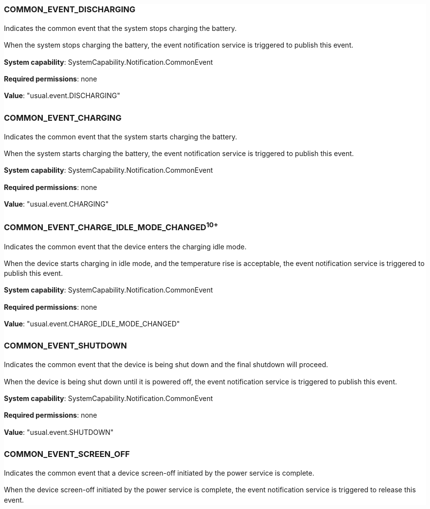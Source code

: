 ### COMMON_EVENT_DISCHARGING

Indicates the common event that the system stops charging the battery.

When the system stops charging the battery, the event notification service is triggered to publish this event.

**System capability**: SystemCapability.Notification.CommonEvent

**Required permissions**: none

**Value**: "usual.event.DISCHARGING"


### COMMON_EVENT_CHARGING

Indicates the common event that the system starts charging the battery.

When the system starts charging the battery, the event notification service is triggered to publish this event.

**System capability**: SystemCapability.Notification.CommonEvent

**Required permissions**: none

**Value**: "usual.event.CHARGING"

### COMMON_EVENT_CHARGE_IDLE_MODE_CHANGED<sup>10+</sup>

Indicates the common event that the device enters the charging idle mode.

When the device starts charging in idle mode, and the temperature rise is acceptable, the event notification service is triggered to publish this event.

**System capability**: SystemCapability.Notification.CommonEvent

**Required permissions**: none

**Value**: "usual.event.CHARGE_IDLE_MODE_CHANGED"


### COMMON_EVENT_SHUTDOWN

Indicates the common event that the device is being shut down and the final shutdown will proceed.

When the device is being shut down until it is powered off, the event notification service is triggered to publish this event.

**System capability**: SystemCapability.Notification.CommonEvent

**Required permissions**: none

**Value**: "usual.event.SHUTDOWN"


### COMMON_EVENT_SCREEN_OFF

Indicates the common event that a device screen-off initiated by the power service is complete.

When the device screen-off initiated by the power service is complete, the event notification service is triggered to release this event.

